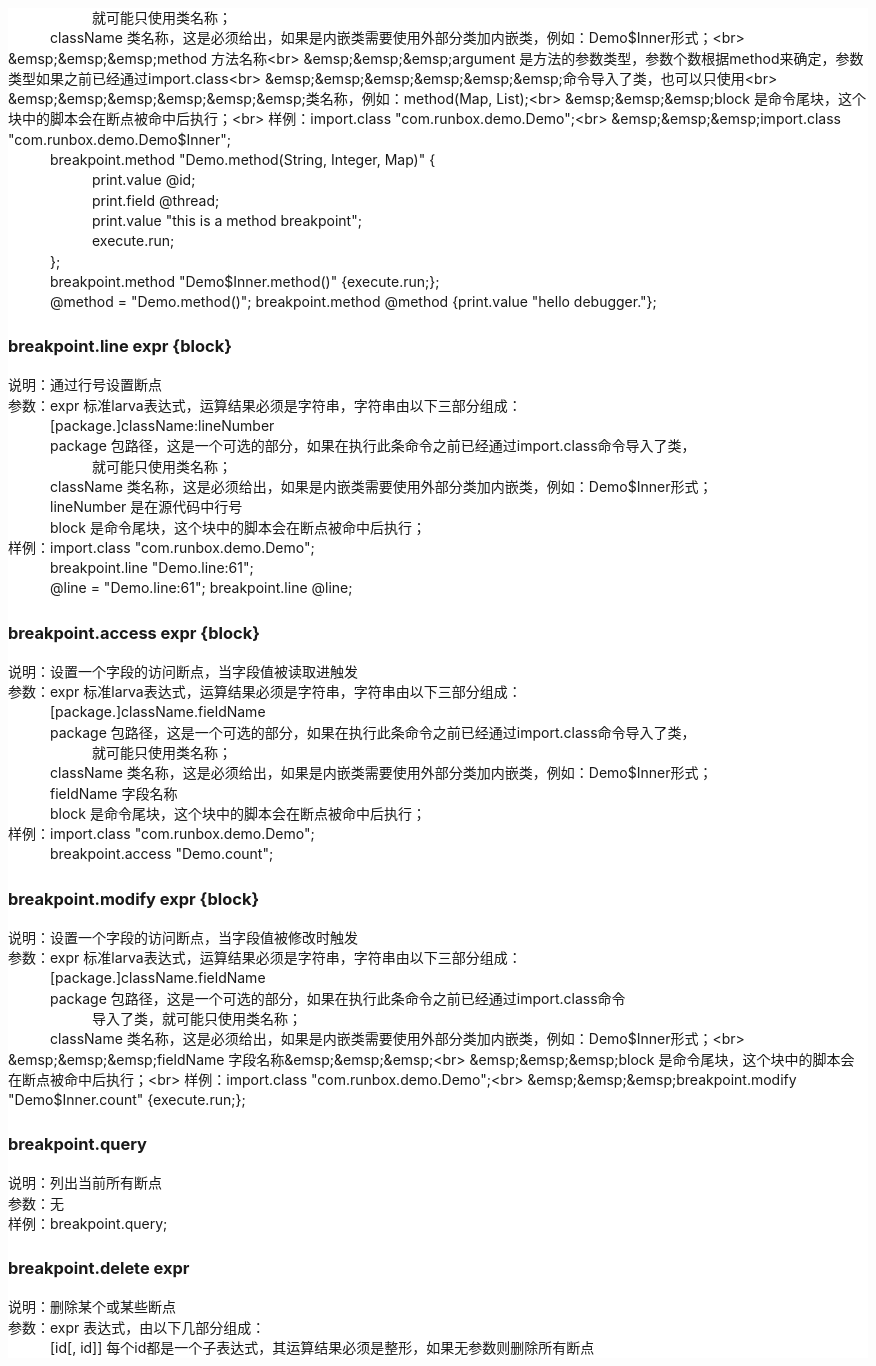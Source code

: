 &emsp;&emsp;&emsp;&emsp;&emsp;&emsp;就可能只使用类名称；<br>
&emsp;&emsp;&emsp;className 类名称，这是必须给出，如果是内嵌类需要使用外部分类加内嵌类，例如：Demo$Inner形式；<br>
&emsp;&emsp;&emsp;method 方法名称<br>
&emsp;&emsp;&emsp;argument 是方法的参数类型，参数个数根据method来确定，参数类型如果之前已经通过import.class<br>
&emsp;&emsp;&emsp;&emsp;&emsp;&emsp;命令导入了类，也可以只使用<br>
&emsp;&emsp;&emsp;&emsp;&emsp;&emsp;类名称，例如：method(Map, List);<br>
&emsp;&emsp;&emsp;block 是命令尾块，这个块中的脚本会在断点被命中后执行；<br>
样例：import.class "com.runbox.demo.Demo";<br>
&emsp;&emsp;&emsp;import.class "com.runbox.demo.Demo$Inner";<br>
&emsp;&emsp;&emsp;breakpoint.method "Demo.method(String, Integer, Map)" {<br>
&emsp;&emsp;&emsp;&emsp;&emsp;&emsp;print.value @id; <br>
&emsp;&emsp;&emsp;&emsp;&emsp;&emsp;print.field @thread; <br>
&emsp;&emsp;&emsp;&emsp;&emsp;&emsp;print.value "this is a method breakpoint"; <br>
&emsp;&emsp;&emsp;&emsp;&emsp;&emsp;execute.run;<br>
&emsp;&emsp;&emsp;};<br>
&emsp;&emsp;&emsp;breakpoint.method "Demo$Inner.method()" {execute.run;};<br>
&emsp;&emsp;&emsp;@method = "Demo.method()"; breakpoint.method @method {print.value "hello debugger."};<br>
### breakpoint.line expr {block}
说明：通过行号设置断点<br>
参数：expr 标准larva表达式，运算结果必须是字符串，字符串由以下三部分组成：<br>
&emsp;&emsp;&emsp;[package.]className:lineNumber<br>
&emsp;&emsp;&emsp;package 包路径，这是一个可选的部分，如果在执行此条命令之前已经通过import.class命令导入了类，<br>
&emsp;&emsp;&emsp;&emsp;&emsp;&emsp;就可能只使用类名称；<br>
&emsp;&emsp;&emsp;className 类名称，这是必须给出，如果是内嵌类需要使用外部分类加内嵌类，例如：Demo$Inner形式；<br>
&emsp;&emsp;&emsp;lineNumber 是在源代码中行号<br>
&emsp;&emsp;&emsp;block 是命令尾块，这个块中的脚本会在断点被命中后执行；<br>
样例：import.class "com.runbox.demo.Demo";<br>
&emsp;&emsp;&emsp;breakpoint.line "Demo.line:61";<br>
&emsp;&emsp;&emsp;@line = "Demo.line:61"; breakpoint.line @line;<br>
### breakpoint.access expr {block}
说明：设置一个字段的访问断点，当字段值被读取进触发<br>
参数：expr 标准larva表达式，运算结果必须是字符串，字符串由以下三部分组成：<br>
&emsp;&emsp;&emsp;[package.]className.fieldName<br>
&emsp;&emsp;&emsp;package 包路径，这是一个可选的部分，如果在执行此条命令之前已经通过import.class命令导入了类，<br>
&emsp;&emsp;&emsp;&emsp;&emsp;&emsp;就可能只使用类名称；<br>
&emsp;&emsp;&emsp;className 类名称，这是必须给出，如果是内嵌类需要使用外部分类加内嵌类，例如：Demo$Inner形式；<br>
&emsp;&emsp;&emsp;fieldName 字段名称<br>
&emsp;&emsp;&emsp;block 是命令尾块，这个块中的脚本会在断点被命中后执行；<br>
样例：import.class "com.runbox.demo.Demo";<br>
&emsp;&emsp;&emsp;breakpoint.access "Demo.count";<br>
### breakpoint.modify expr {block}
说明：设置一个字段的访问断点，当字段值被修改时触发<br>
参数：expr 标准larva表达式，运算结果必须是字符串，字符串由以下三部分组成：<br>
&emsp;&emsp;&emsp;[package.]className.fieldName<br>
&emsp;&emsp;&emsp;package 包路径，这是一个可选的部分，如果在执行此条命令之前已经通过import.class命令<br>
&emsp;&emsp;&emsp;&emsp;&emsp;&emsp;导入了类，就可能只使用类名称；<br>
&emsp;&emsp;&emsp;className 类名称，这是必须给出，如果是内嵌类需要使用外部分类加内嵌类，例如：Demo$Inner形式；<br>
&emsp;&emsp;&emsp;fieldName 字段名称&emsp;&emsp;&emsp;<br>
&emsp;&emsp;&emsp;block 是命令尾块，这个块中的脚本会在断点被命中后执行；<br>
样例：import.class "com.runbox.demo.Demo";<br>
&emsp;&emsp;&emsp;breakpoint.modify "Demo$Inner.count" {execute.run;};<br>
### breakpoint.query 
说明：列出当前所有断点<br>
参数：无<br>
样例：breakpoint.query;<br>
### breakpoint.delete expr
说明：删除某个或某些断点<br>
参数：expr 表达式，由以下几部分组成：<br>
&emsp;&emsp;&emsp;[id[, id]]  每个id都是一个子表达式，其运算结果必须是整形，如果无参数则删除所有断点<br>